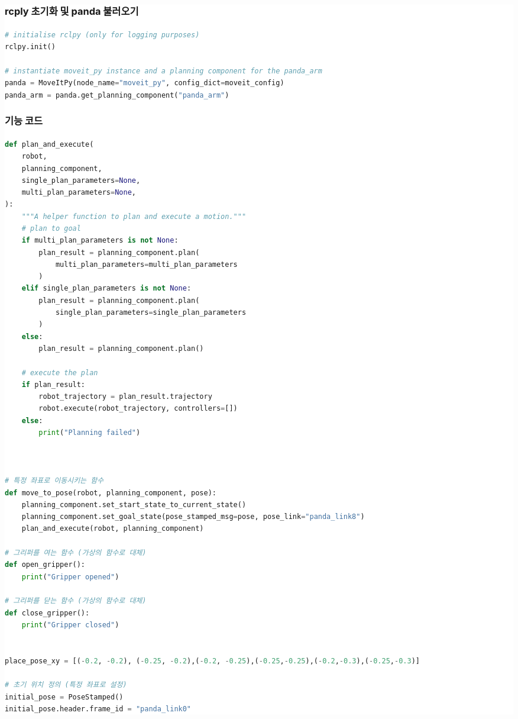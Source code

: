 ```python
```

### rcply 초기화 및 panda 불러오기

```python
# initialise rclpy (only for logging purposes)
rclpy.init()

# instantiate moveit_py instance and a planning component for the panda_arm
panda = MoveItPy(node_name="moveit_py", config_dict=moveit_config)
panda_arm = panda.get_planning_component("panda_arm")
```

### 기능 코드

```python
def plan_and_execute(
    robot,
    planning_component,
    single_plan_parameters=None,
    multi_plan_parameters=None,
):
    """A helper function to plan and execute a motion."""
    # plan to goal
    if multi_plan_parameters is not None:
        plan_result = planning_component.plan(
            multi_plan_parameters=multi_plan_parameters
        )
    elif single_plan_parameters is not None:
        plan_result = planning_component.plan(
            single_plan_parameters=single_plan_parameters
        )
    else:
        plan_result = planning_component.plan()

    # execute the plan
    if plan_result:
        robot_trajectory = plan_result.trajectory
        robot.execute(robot_trajectory, controllers=[])
    else:
        print("Planning failed")
        


# 특정 좌표로 이동시키는 함수
def move_to_pose(robot, planning_component, pose):
    planning_component.set_start_state_to_current_state()
    planning_component.set_goal_state(pose_stamped_msg=pose, pose_link="panda_link8")
    plan_and_execute(robot, planning_component)

# 그리퍼를 여는 함수 (가상의 함수로 대체)
def open_gripper():
    print("Gripper opened")

# 그리퍼를 닫는 함수 (가상의 함수로 대체)
def close_gripper():
    print("Gripper closed")
   
    
place_pose_xy = [(-0.2, -0.2), (-0.25, -0.2),(-0.2, -0.25),(-0.25,-0.25),(-0.2,-0.3),(-0.25,-0.3)]

# 초기 위치 정의 (특정 좌표로 설정)
initial_pose = PoseStamped()
initial_pose.header.frame_id = "panda_link0"
```